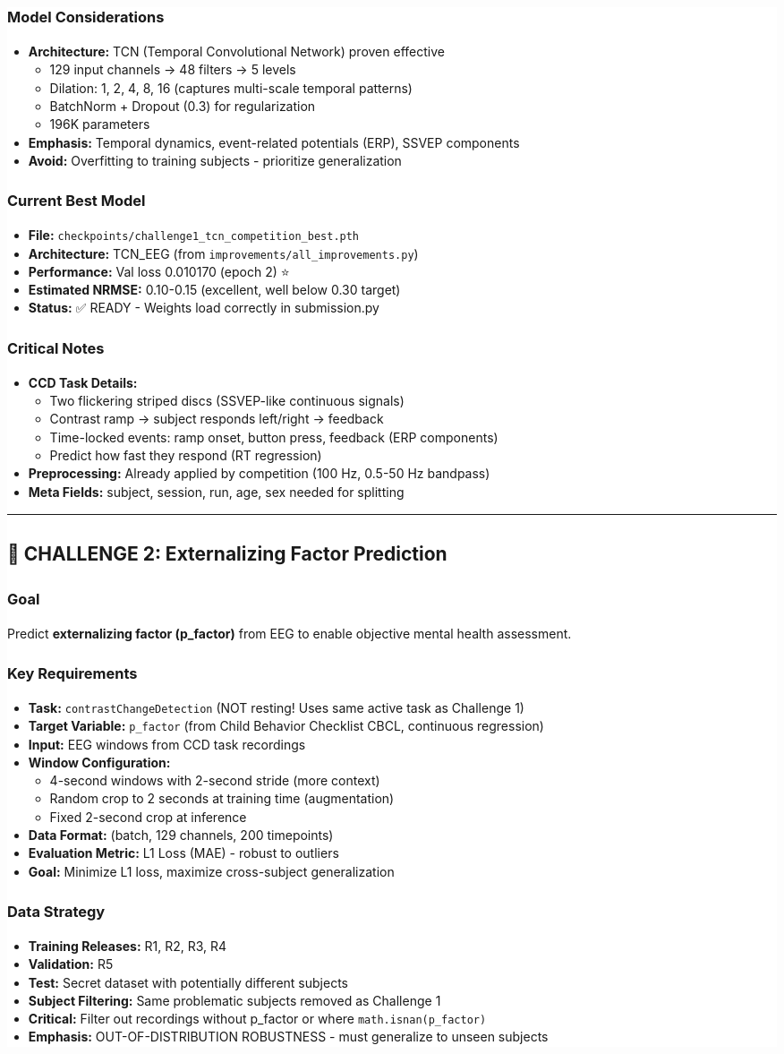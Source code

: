 ### Model Considerations
- **Architecture:** TCN (Temporal Convolutional Network) proven effective
  - 129 input channels → 48 filters → 5 levels
  - Dilation: 1, 2, 4, 8, 16 (captures multi-scale temporal patterns)
  - BatchNorm + Dropout (0.3) for regularization
  - 196K parameters
- **Emphasis:** Temporal dynamics, event-related potentials (ERP), SSVEP components
- **Avoid:** Overfitting to training subjects - prioritize generalization

### Current Best Model
- **File:** `checkpoints/challenge1_tcn_competition_best.pth`
- **Architecture:** TCN_EEG (from `improvements/all_improvements.py`)
- **Performance:** Val loss 0.010170 (epoch 2) ⭐
- **Estimated NRMSE:** 0.10-0.15 (excellent, well below 0.30 target)
- **Status:** ✅ READY - Weights load correctly in submission.py

### Critical Notes
- **CCD Task Details:**
  - Two flickering striped discs (SSVEP-like continuous signals)
  - Contrast ramp → subject responds left/right → feedback
  - Time-locked events: ramp onset, button press, feedback (ERP components)
  - Predict how fast they respond (RT regression)
- **Preprocessing:** Already applied by competition (100 Hz, 0.5-50 Hz bandpass)
- **Meta Fields:** subject, session, run, age, sex needed for splitting

---

## 🎯 CHALLENGE 2: Externalizing Factor Prediction

### Goal
Predict **externalizing factor (p_factor)** from EEG to enable objective mental health assessment.

### Key Requirements
- **Task:** `contrastChangeDetection` (NOT resting! Uses same active task as Challenge 1)
- **Target Variable:** `p_factor` (from Child Behavior Checklist CBCL, continuous regression)
- **Input:** EEG windows from CCD task recordings
- **Window Configuration:**
  - 4-second windows with 2-second stride (more context)
  - Random crop to 2 seconds at training time (augmentation)
  - Fixed 2-second crop at inference
- **Data Format:** (batch, 129 channels, 200 timepoints)
- **Evaluation Metric:** L1 Loss (MAE) - robust to outliers
- **Goal:** Minimize L1 loss, maximize cross-subject generalization

### Data Strategy
- **Training Releases:** R1, R2, R3, R4
- **Validation:** R5
- **Test:** Secret dataset with potentially different subjects
- **Subject Filtering:** Same problematic subjects removed as Challenge 1
- **Critical:** Filter out recordings without p_factor or where `math.isnan(p_factor)`
- **Emphasis:** OUT-OF-DISTRIBUTION ROBUSTNESS - must generalize to unseen subjects
